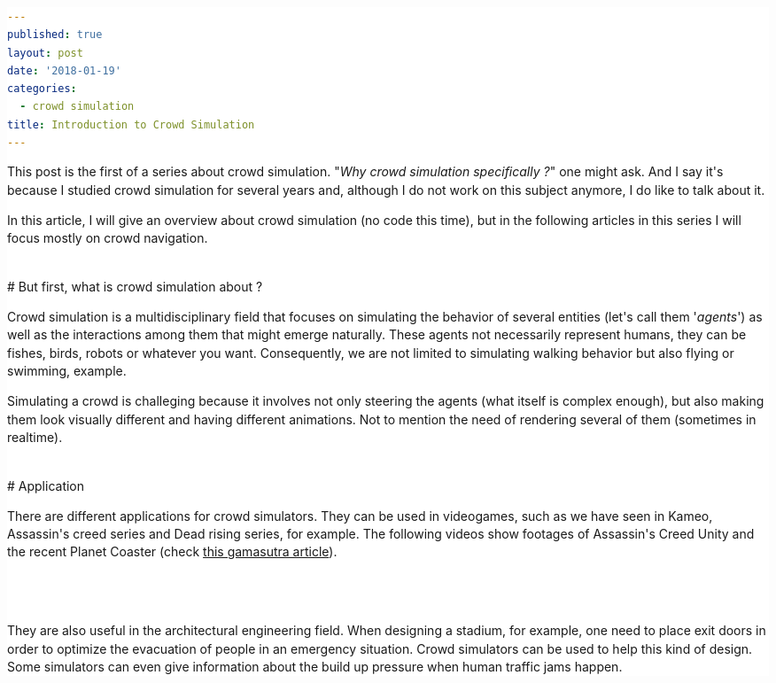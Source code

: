 ```yaml
---
published: true
layout: post
date: '2018-01-19'
categories:
  - crowd simulation
title: Introduction to Crowd Simulation
---
```

This post is the first of a series about crowd simulation. "_Why crowd simulation specifically ?_" one might ask. And I say it's because I studied crowd simulation for several years and, although I do not work on this subject anymore, I do like to talk about it. 

In this article, I will give an overview about crowd simulation (no code this time), but in the following articles in this series I will focus mostly on crowd navigation. 

<br>
# But first, what is crowd simulation about ?
<br>

Crowd simulation is a multidisciplinary field that focuses on simulating the behavior of several entities (let's call them '_agents_') as well as the interactions among them that might emerge naturally. These agents not necessarily represent humans, they can be fishes, birds, robots or whatever you want. Consequently, we are not limited to simulating walking behavior but also flying or swimming, example. 

Simulating a crowd is challeging because it involves not only steering the agents (what itself is complex enough), but also making them look visually different and having different animations. Not to mention the need of rendering several of them (sometimes in realtime). 

<br>
# Application
<br>

There are different applications for crowd simulators. They can be used in videogames, such as we have seen in Kameo, Assassin's creed series and Dead rising series, for example. The following videos show footages of Assassin's Creed Unity and the recent Planet Coaster (check [this gamasutra article](https://www.gamasutra.com/view/news/288020/Game_Design_Deep_Dive_Creating_believable_crowds_in_Planet_Coaster.php)).
  
<br>
<iframe width="560" height="315" src="https://www.youtube.com/embed/zJppUe1D-ZA" frameborder="0" allowfullscreen></iframe>
<iframe width="560" height="315" src="https://www.youtube.com/embed/xogpwPAd2rA" frameborder="0" allowfullscreen></iframe>
<br>  
  
They are also useful in the architectural engineering field. When designing a stadium, for example, one need to place exit doors in order to optimize the evacuation of people in an emergency situation. Crowd simulators can be used to help this kind of design. Some simulators can even give information about the build up pressure when human traffic jams happen.
  